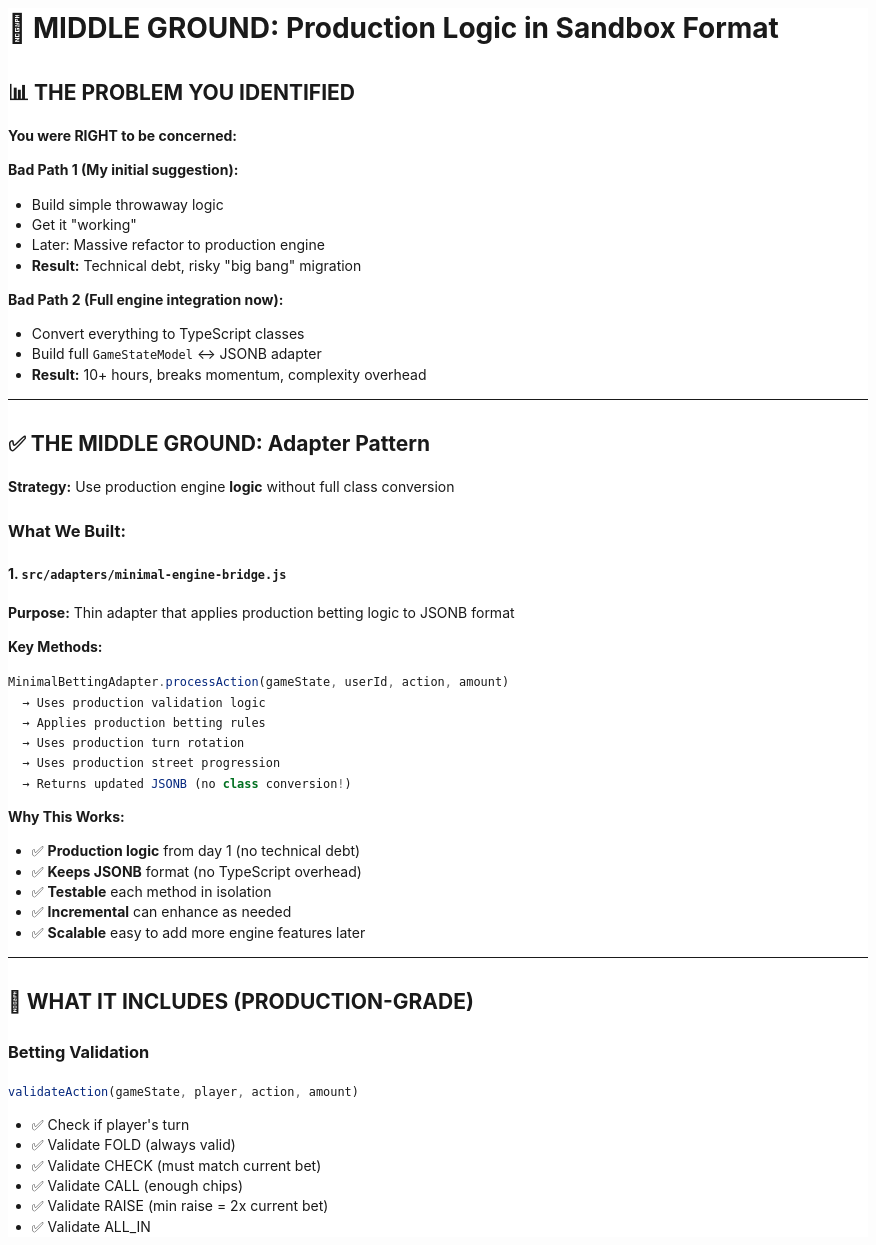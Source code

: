 # 🎯 MIDDLE GROUND: Production Logic in Sandbox Format

## 📊 THE PROBLEM YOU IDENTIFIED

**You were RIGHT to be concerned:**

**Bad Path 1 (My initial suggestion):**
- Build simple throwaway logic
- Get it "working"
- Later: Massive refactor to production engine
- **Result:** Technical debt, risky "big bang" migration

**Bad Path 2 (Full engine integration now):**
- Convert everything to TypeScript classes
- Build full `GameStateModel` ↔ JSONB adapter
- **Result:** 10+ hours, breaks momentum, complexity overhead

---

## ✅ THE MIDDLE GROUND: Adapter Pattern

**Strategy:** Use production engine **logic** without full class conversion

### **What We Built:**

#### **1. `src/adapters/minimal-engine-bridge.js`**

**Purpose:** Thin adapter that applies production betting logic to JSONB format

**Key Methods:**
```javascript
MinimalBettingAdapter.processAction(gameState, userId, action, amount)
  → Uses production validation logic
  → Applies production betting rules  
  → Uses production turn rotation
  → Uses production street progression
  → Returns updated JSONB (no class conversion!)
```

**Why This Works:**
- ✅ **Production logic** from day 1 (no technical debt)
- ✅ **Keeps JSONB** format (no TypeScript overhead)
- ✅ **Testable** each method in isolation
- ✅ **Incremental** can enhance as needed
- ✅ **Scalable** easy to add more engine features later

---

## 🔧 WHAT IT INCLUDES (PRODUCTION-GRADE)

### **Betting Validation**
```javascript
validateAction(gameState, player, action, amount)
```
- ✅ Check if player's turn
- ✅ Validate FOLD (always valid)
- ✅ Validate CHECK (must match current bet)
- ✅ Validate CALL (enough chips)
- ✅ Validate RAISE (min raise = 2x current bet)
- ✅ Validate ALL_IN
